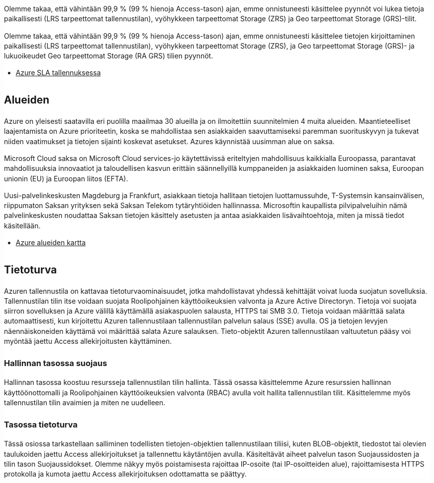 Olemme takaa, että vähintään 99,9 % (99 % hienoja Access-tason) ajan, emme onnistuneesti käsittelee pyynnöt voi lukea tietoja paikallisesti (LRS tarpeettomat tallennustilan), vyöhykkeen tarpeettomat Storage (ZRS) ja Geo tarpeettomat Storage (GRS)-tilit.

Olemme takaa, että vähintään 99,9 % (99 % hienoja Access-tason) ajan, emme onnistuneesti käsittelee tietojen kirjoittaminen paikallisesti (LRS tarpeettomat tallennustilan), vyöhykkeen tarpeettomat Storage (ZRS), ja Geo tarpeettomat Storage (GRS)- ja lukuoikeudet Geo tarpeettomat Storage (RA GRS) tilien pyynnöt.

- [Azure SLA tallennuksessa](https://azure.microsoft.com/support/legal/sla/storage/v1_1/)


## <a name="regions"></a>Alueiden

Azure on yleisesti saatavilla eri puolilla maailmaa 30 alueilla ja on ilmoitettiin suunnitelmien 4 muita alueiden. Maantieteelliset laajentamista on Azure prioriteetin, koska se mahdollistaa sen asiakkaiden saavuttamiseksi paremman suorituskyvyn ja tukevat niiden vaatimukset ja tietojen sijainti koskevat asetukset.  Azures käynnistää uusimman alue on saksa.

Microsoft Cloud saksa on Microsoft Cloud services-jo käytettävissä eriteltyjen mahdollisuus kaikkialla Euroopassa, parantavat mahdollisuuksia innovaatiot ja taloudellisen kasvun erittäin säännellyillä kumppaneiden ja asiakkaiden luominen saksa, Euroopan unionin (EU) ja Euroopan liitos (EFTA).

Uusi-palvelinkeskusten Magdeburg ja Frankfurt, asiakkaan tietoja hallitaan tietojen luottamussuhde, T-Systemsin kansainvälisen, riippumaton Saksan yrityksen sekä Saksan Telekom tytäryhtiöiden hallinnassa. Microsoftin kaupallista pilvipalveluihin nämä palvelinkeskusten noudattaa Saksan tietojen käsittely asetusten ja antaa asiakkaiden lisävaihtoehtoja, miten ja missä tiedot käsitellään.


- [Azure alueiden kartta](https://azure.microsoft.com/regions/)

## <a name="security"></a>Tietoturva

Azuren tallennustila on kattavaa tietoturvaominaisuudet, jotka mahdollistavat yhdessä kehittäjät voivat luoda suojatun sovelluksia. Tallennustilan tilin itse voidaan suojata Roolipohjainen käyttöoikeuksien valvonta ja Azure Active Directoryn. Tietoja voi suojata siirron sovelluksen ja Azure välillä käyttämällä asiakaspuolen salausta, HTTPS tai SMB 3.0. Tietoja voidaan määrittää salata automaattisesti, kun kirjoitettu Azuren tallennustilaan tallennustilan palvelun salaus (SSE) avulla. OS ja tietojen levyjen näennäiskoneiden käyttämä voi määrittää salata Azure salauksen. Tieto-objektit Azuren tallennustilaan valtuutetun pääsy voi myöntää jaettu Access allekirjoitusten käyttäminen.

### <a name="management-plane-security"></a>Hallinnan tasossa suojaus

Hallinnan tasossa koostuu resursseja tallennustilan tilin hallinta. Tässä osassa käsittelemme Azure resurssien hallinnan käyttöönottomalli ja Roolipohjainen käyttöoikeuksien valvonta (RBAC) avulla voit hallita tallennustilan tilit. Käsittelemme myös tallennustilan tilin avaimien ja miten ne uudelleen.

### <a name="data-plane-security"></a>Tasossa tietoturva

Tässä osiossa tarkastellaan salliminen todellisten tietojen-objektien tallennustilaan tiliisi, kuten BLOB-objektit, tiedostot tai olevien taulukoiden jaettu Access allekirjoitukset ja tallennettu käytäntöjen avulla. Käsiteltävät aiheet palvelun tason Suojaussidosten ja tilin tason Suojaussidokset. Olemme näkyy myös poistamisesta rajoittaa IP-osoite (tai IP-osoitteiden alue), rajoittamisesta HTTPS protokolla ja kumota jaettu Access allekirjoituksen odottamatta se päättyy.
